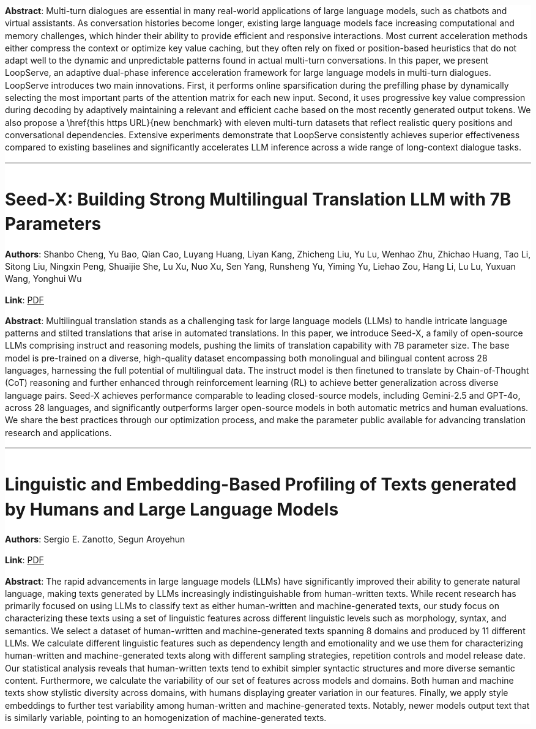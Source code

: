 **Abstract**: Multi-turn dialogues are essential in many real-world applications of large language models, such as chatbots and virtual assistants. As conversation histories become longer, existing large language models face increasing computational and memory challenges, which hinder their ability to provide efficient and responsive interactions. Most current acceleration methods either compress the context or optimize key value caching, but they often rely on fixed or position-based heuristics that do not adapt well to the dynamic and unpredictable patterns found in actual multi-turn conversations. In this paper, we present LoopServe, an adaptive dual-phase inference acceleration framework for large language models in multi-turn dialogues. LoopServe introduces two main innovations. First, it performs online sparsification during the prefilling phase by dynamically selecting the most important parts of the attention matrix for each new input. Second, it uses progressive key value compression during decoding by adaptively maintaining a relevant and efficient cache based on the most recently generated output tokens. We also propose a \href{this https URL}{new benchmark} with eleven multi-turn datasets that reflect realistic query positions and conversational dependencies. Extensive experiments demonstrate that LoopServe consistently achieves superior effectiveness compared to existing baselines and significantly accelerates LLM inference across a wide range of long-context dialogue tasks. 

---
# Seed-X: Building Strong Multilingual Translation LLM with 7B Parameters 

**Authors**: Shanbo Cheng, Yu Bao, Qian Cao, Luyang Huang, Liyan Kang, Zhicheng Liu, Yu Lu, Wenhao Zhu, Zhichao Huang, Tao Li, Sitong Liu, Ningxin Peng, Shuaijie She, Lu Xu, Nuo Xu, Sen Yang, Runsheng Yu, Yiming Yu, Liehao Zou, Hang Li, Lu Lu, Yuxuan Wang, Yonghui Wu  

**Link**: [PDF](https://arxiv.org/pdf/2507.13618)  

**Abstract**: Multilingual translation stands as a challenging task for large language models (LLMs) to handle intricate language patterns and stilted translations that arise in automated translations. In this paper, we introduce Seed-X, a family of open-source LLMs comprising instruct and reasoning models, pushing the limits of translation capability with 7B parameter size. The base model is pre-trained on a diverse, high-quality dataset encompassing both monolingual and bilingual content across 28 languages, harnessing the full potential of multilingual data. The instruct model is then finetuned to translate by Chain-of-Thought (CoT) reasoning and further enhanced through reinforcement learning (RL) to achieve better generalization across diverse language pairs. Seed-X achieves performance comparable to leading closed-source models, including Gemini-2.5 and GPT-4o, across 28 languages, and significantly outperforms larger open-source models in both automatic metrics and human evaluations. We share the best practices through our optimization process, and make the parameter public available for advancing translation research and applications. 

---
# Linguistic and Embedding-Based Profiling of Texts generated by Humans and Large Language Models 

**Authors**: Sergio E. Zanotto, Segun Aroyehun  

**Link**: [PDF](https://arxiv.org/pdf/2507.13614)  

**Abstract**: The rapid advancements in large language models (LLMs) have significantly improved their ability to generate natural language, making texts generated by LLMs increasingly indistinguishable from human-written texts. While recent research has primarily focused on using LLMs to classify text as either human-written and machine-generated texts, our study focus on characterizing these texts using a set of linguistic features across different linguistic levels such as morphology, syntax, and semantics. We select a dataset of human-written and machine-generated texts spanning 8 domains and produced by 11 different LLMs. We calculate different linguistic features such as dependency length and emotionality and we use them for characterizing human-written and machine-generated texts along with different sampling strategies, repetition controls and model release date. Our statistical analysis reveals that human-written texts tend to exhibit simpler syntactic structures and more diverse semantic content. Furthermore, we calculate the variability of our set of features across models and domains. Both human and machine texts show stylistic diversity across domains, with humans displaying greater variation in our features. Finally, we apply style embeddings to further test variability among human-written and machine-generated texts. Notably, newer models output text that is similarly variable, pointing to an homogenization of machine-generated texts. 
